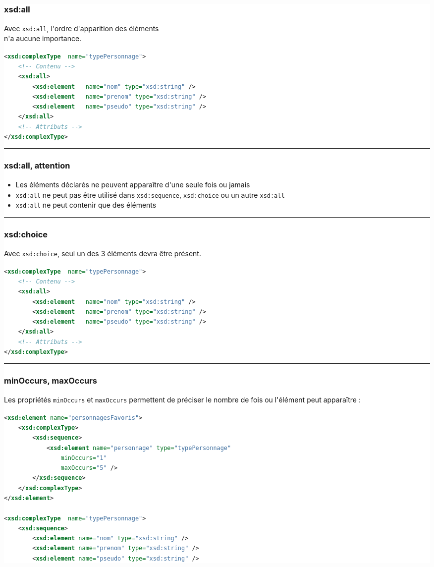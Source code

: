 
### xsd:all

Avec `xsd:all`, l'ordre d'apparition des éléments \
 n'a aucune importance.

```xml
<xsd:complexType  name="typePersonnage">
	<!-- Contenu -->
	<xsd:all>
		<xsd:element   name="nom" type="xsd:string" />
		<xsd:element   name="prenom" type="xsd:string" />
		<xsd:element   name="pseudo" type="xsd:string" />
	</xsd:all>
	<!-- Attributs -->
</xsd:complexType>
```

---

### xsd:all, attention

- Les éléments déclarés ne peuvent apparaître d'une seule fois ou jamais
- `xsd:all` ne peut pas être utilisé dans `xsd:sequence`, `xsd:choice` ou un autre `xsd:all`
- `xsd:all` ne peut contenir que des éléments

---

### xsd:choice

Avec `xsd:choice`, seul un des 3 éléments devra être présent.

```xml
<xsd:complexType  name="typePersonnage">
	<!-- Contenu -->
	<xsd:all>
		<xsd:element   name="nom" type="xsd:string" />
		<xsd:element   name="prenom" type="xsd:string" />
		<xsd:element   name="pseudo" type="xsd:string" />
	</xsd:all>
	<!-- Attributs -->
</xsd:complexType>
```

---

### minOccurs, maxOccurs

Les propriétés `minOccurs` et `maxOccurs` permettent de préciser le nombre de fois ou l'élément peut apparaître : 

```xml
<xsd:element name="personnagesFavoris">
	<xsd:complexType>
		<xsd:sequence>
			<xsd:element name="personnage" type="typePersonnage" 
				minOccurs="1" 
				maxOccurs="5" />
		</xsd:sequence>
	</xsd:complexType>
</xsd:element>

<xsd:complexType  name="typePersonnage">
	<xsd:sequence>
		<xsd:element name="nom" type="xsd:string" />
		<xsd:element name="prenom" type="xsd:string" />
		<xsd:element name="pseudo" type="xsd:string" />
```